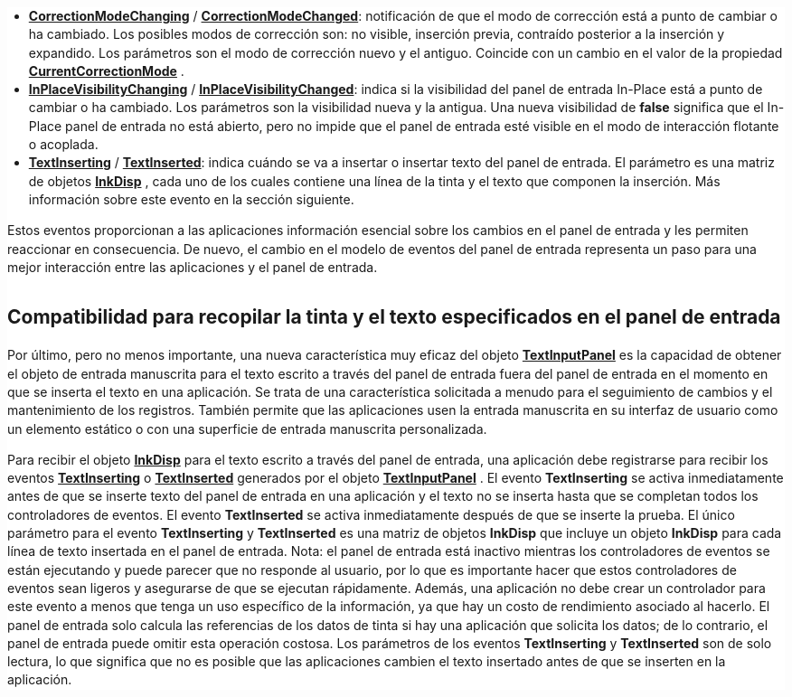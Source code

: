 -   [**CorrectionModeChanging**](/windows/desktop/api/peninputpanel/nf-peninputpanel-itextinputpaneleventsink-correctionmodechanging)  /  [**CorrectionModeChanged**](/windows/desktop/api/peninputpanel/nf-peninputpanel-itextinputpaneleventsink-correctionmodechanged): notificación de que el modo de corrección está a punto de cambiar o ha cambiado. Los posibles modos de corrección son: no visible, inserción previa, contraído posterior a la inserción y expandido. Los parámetros son el modo de corrección nuevo y el antiguo. Coincide con un cambio en el valor de la propiedad [**CurrentCorrectionMode**](/windows/desktop/api/peninputpanel/nf-peninputpanel-itextinputpanel-get_currentcorrectionmode) .
-   [**InPlaceVisibilityChanging**](/windows/desktop/api/peninputpanel/nf-peninputpanel-itextinputpaneleventsink-inplacevisibilitychanging)  /  [**InPlaceVisibilityChanged**](/windows/desktop/api/peninputpanel/nf-peninputpanel-itextinputpaneleventsink-inplacevisibilitychanged): indica si la visibilidad del panel de entrada In-Place está a punto de cambiar o ha cambiado. Los parámetros son la visibilidad nueva y la antigua. Una nueva visibilidad de **false** significa que el In-Place panel de entrada no está abierto, pero no impide que el panel de entrada esté visible en el modo de interacción flotante o acoplada.
-   [**TextInserting**](/windows/desktop/api/peninputpanel/nf-peninputpanel-itextinputpaneleventsink-textinserting)  /  [**TextInserted**](/windows/desktop/api/peninputpanel/nf-peninputpanel-itextinputpaneleventsink-textinserted): indica cuándo se va a insertar o insertar texto del panel de entrada. El parámetro es una matriz de objetos [**InkDisp**](inkdisp-class.md) , cada uno de los cuales contiene una línea de la tinta y el texto que componen la inserción. Más información sobre este evento en la sección siguiente.

Estos eventos proporcionan a las aplicaciones información esencial sobre los cambios en el panel de entrada y les permiten reaccionar en consecuencia. De nuevo, el cambio en el modelo de eventos del panel de entrada representa un paso para una mejor interacción entre las aplicaciones y el panel de entrada.

## <a name="support-for-collecting-the-ink-and-text-entered-in-input-panel"></a>Compatibilidad para recopilar la tinta y el texto especificados en el panel de entrada

Por último, pero no menos importante, una nueva característica muy eficaz del objeto [**TextInputPanel**](/windows/desktop/api/peninputpanel/nn-peninputpanel-itextinputpanel) es la capacidad de obtener el objeto de entrada manuscrita para el texto escrito a través del panel de entrada fuera del panel de entrada en el momento en que se inserta el texto en una aplicación. Se trata de una característica solicitada a menudo para el seguimiento de cambios y el mantenimiento de los registros. También permite que las aplicaciones usen la entrada manuscrita en su interfaz de usuario como un elemento estático o con una superficie de entrada manuscrita personalizada.

Para recibir el objeto [**InkDisp**](inkdisp-class.md) para el texto escrito a través del panel de entrada, una aplicación debe registrarse para recibir los eventos [**TextInserting**](/windows/desktop/api/peninputpanel/nf-peninputpanel-itextinputpaneleventsink-textinserting) o [**TextInserted**](/windows/desktop/api/peninputpanel/nf-peninputpanel-itextinputpaneleventsink-textinserted) generados por el objeto [**TextInputPanel**](/windows/desktop/api/peninputpanel/nn-peninputpanel-itextinputpanel) . El evento **TextInserting** se activa inmediatamente antes de que se inserte texto del panel de entrada en una aplicación y el texto no se inserta hasta que se completan todos los controladores de eventos. El evento **TextInserted** se activa inmediatamente después de que se inserte la prueba. El único parámetro para el evento **TextInserting** y **TextInserted** es una matriz de objetos **InkDisp** que incluye un objeto **InkDisp** para cada línea de texto insertada en el panel de entrada. Nota: el panel de entrada está inactivo mientras los controladores de eventos se están ejecutando y puede parecer que no responde al usuario, por lo que es importante hacer que estos controladores de eventos sean ligeros y asegurarse de que se ejecutan rápidamente. Además, una aplicación no debe crear un controlador para este evento a menos que tenga un uso específico de la información, ya que hay un costo de rendimiento asociado al hacerlo. El panel de entrada solo calcula las referencias de los datos de tinta si hay una aplicación que solicita los datos; de lo contrario, el panel de entrada puede omitir esta operación costosa. Los parámetros de los eventos **TextInserting** y **TextInserted** son de solo lectura, lo que significa que no es posible que las aplicaciones cambien el texto insertado antes de que se inserten en la aplicación.
